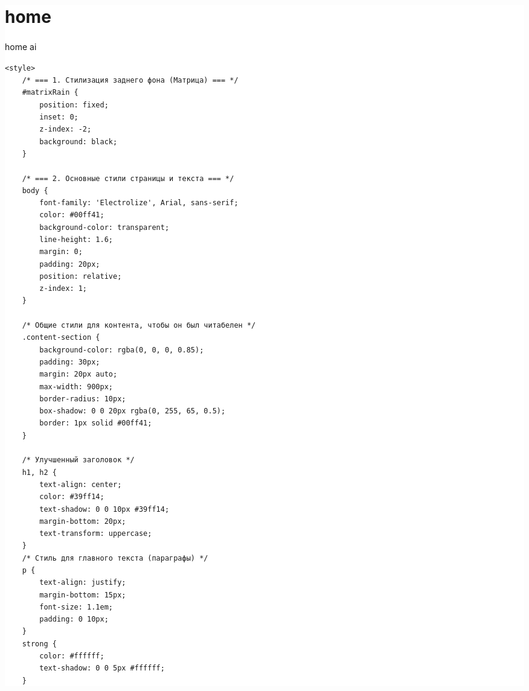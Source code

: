 # home
home ai
<!DOCTYPE html>
<html lang="ru">
<head>
    <meta charset="UTF-8">
    <meta name="viewport" content="width=device-width, initial-scale=1.0">
    <title>OpenXI Community Center | Home AI</title>
    <link href="https://fonts.googleapis.com/css2?family=Electrolize&display=swap" rel="stylesheet">
    
    <style>
        /* === 1. Стилизация заднего фона (Матрица) === */
        #matrixRain {
            position: fixed;
            inset: 0;
            z-index: -2; 
            background: black;
        }

        /* === 2. Основные стили страницы и текста === */
        body {
            font-family: 'Electrolize', Arial, sans-serif;
            color: #00ff41; 
            background-color: transparent; 
            line-height: 1.6;
            margin: 0;
            padding: 20px;
            position: relative;
            z-index: 1;
        }

        /* Общие стили для контента, чтобы он был читабелен */
        .content-section {
            background-color: rgba(0, 0, 0, 0.85); 
            padding: 30px;
            margin: 20px auto;
            max-width: 900px;
            border-radius: 10px;
            box-shadow: 0 0 20px rgba(0, 255, 65, 0.5); 
            border: 1px solid #00ff41;
        }

        /* Улучшенный заголовок */
        h1, h2 {
            text-align: center;
            color: #39ff14; 
            text-shadow: 0 0 10px #39ff14; 
            margin-bottom: 20px;
            text-transform: uppercase;
        }
        /* Стиль для главного текста (параграфы) */
        p {
            text-align: justify;
            margin-bottom: 15px;
            font-size: 1.1em; 
            padding: 0 10px;
        }
        strong {
            color: #ffffff; 
            text-shadow: 0 0 5px #ffffff;
        }
        
